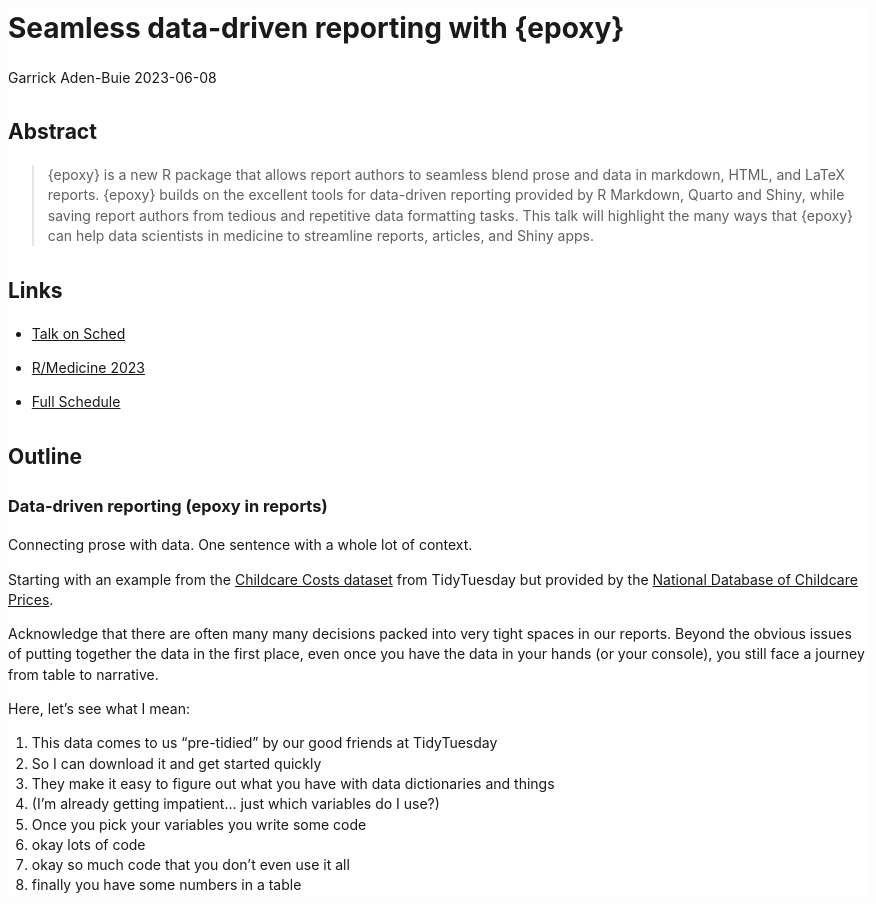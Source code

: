 # Seamless data-driven reporting with {epoxy}
Garrick Aden-Buie
2023-06-08

## Abstract

> {epoxy} is a new R package that allows report authors to seamless
> blend prose and data in markdown, HTML, and LaTeX reports. {epoxy}
> builds on the excellent tools for data-driven reporting provided by R
> Markdown, Quarto and Shiny, while saving report authors from tedious
> and repetitive data formatting tasks. This talk will highlight the
> many ways that {epoxy} can help data scientists in medicine to
> streamline reports, articles, and Shiny apps.

## Links

-   [Talk on
    Sched](https://rmed2023a.sched.com/event/1MwTk/seamless-data-driven-reporting-with-epoxy-garrick-aden-buie-posit-software-pbc)

-   [R/Medicine 2023](https://events.linuxfoundation.org/r-medicine/)

-   [Full
    Schedule](https://events.linuxfoundation.org/r-medicine/program/schedule/)

## Outline

### Data-driven reporting (epoxy in reports)

Connecting prose with data. One sentence with a whole lot of context.

Starting with an example from the [Childcare Costs
dataset](https://github.com/rfordatascience/tidytuesday/blob/master/data/2023/2023-05-09/readme.md)
from TidyTuesday but provided by the [National Database of Childcare
Prices](https://www.dol.gov/agencies/wb/topics/featured-childcare).

Acknowledge that there are often many many decisions packed into very
tight spaces in our reports. Beyond the obvious issues of putting
together the data in the first place, even once you have the data in
your hands (or your console), you still face a journey from table to
narrative.

Here, let’s see what I mean:

1.  This data comes to us “pre-tidied” by our good friends at
    TidyTuesday
2.  So I can download it and get started quickly
3.  They make it easy to figure out what you have with data dictionaries
    and things
4.  (I’m already getting impatient… just which variables do I use?)
5.  Once you pick your variables you write some code
6.  okay lots of code
7.  okay so much code that you don’t even use it all
8.  finally you have some numbers in a table
